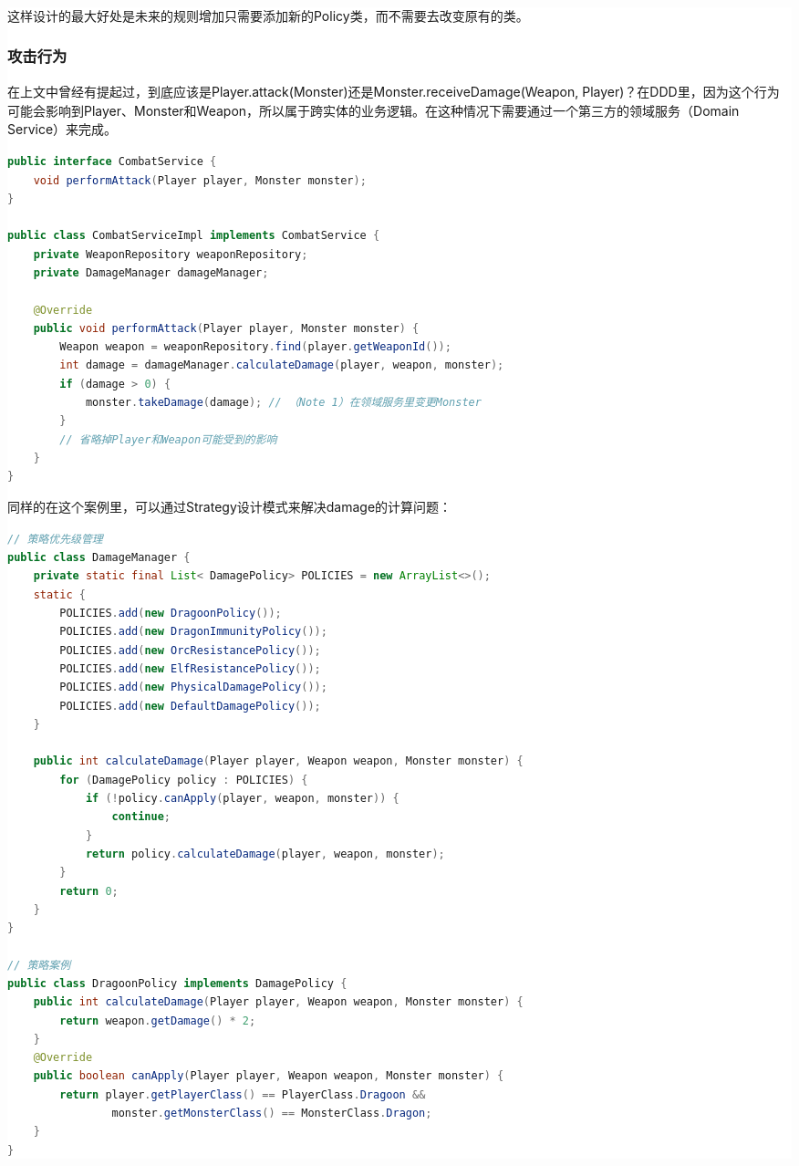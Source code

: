 这样设计的最大好处是未来的规则增加只需要添加新的Policy类，而不需要去改变原有的类。

### 攻击行为

在上文中曾经有提起过，到底应该是Player.attack(Monster)还是Monster.receiveDamage(Weapon, Player)？在DDD里，因为这个行为可能会影响到Player、Monster和Weapon，所以属于跨实体的业务逻辑。在这种情况下需要通过一个第三方的领域服务（Domain Service）来完成。

```java
public interface CombatService {
    void performAttack(Player player, Monster monster);
}

public class CombatServiceImpl implements CombatService {
    private WeaponRepository weaponRepository;
    private DamageManager damageManager;

    @Override
    public void performAttack(Player player, Monster monster) {
        Weapon weapon = weaponRepository.find(player.getWeaponId());
        int damage = damageManager.calculateDamage(player, weapon, monster);
        if (damage > 0) {
            monster.takeDamage(damage); // （Note 1）在领域服务里变更Monster
        }
        // 省略掉Player和Weapon可能受到的影响
    }
}
```

同样的在这个案例里，可以通过Strategy设计模式来解决damage的计算问题：

```java
// 策略优先级管理
public class DamageManager {
    private static final List< DamagePolicy> POLICIES = new ArrayList<>();
    static {
        POLICIES.add(new DragoonPolicy());
        POLICIES.add(new DragonImmunityPolicy());
        POLICIES.add(new OrcResistancePolicy());
        POLICIES.add(new ElfResistancePolicy());
        POLICIES.add(new PhysicalDamagePolicy());
        POLICIES.add(new DefaultDamagePolicy());
    }

    public int calculateDamage(Player player, Weapon weapon, Monster monster) {
        for (DamagePolicy policy : POLICIES) {
            if (!policy.canApply(player, weapon, monster)) {
                continue;
            }
            return policy.calculateDamage(player, weapon, monster);
        }
        return 0;
    }
}

// 策略案例
public class DragoonPolicy implements DamagePolicy {
    public int calculateDamage(Player player, Weapon weapon, Monster monster) {
        return weapon.getDamage() * 2;
    }
    @Override
    public boolean canApply(Player player, Weapon weapon, Monster monster) {
        return player.getPlayerClass() == PlayerClass.Dragoon &&
                monster.getMonsterClass() == MonsterClass.Dragon;
    }
}
```